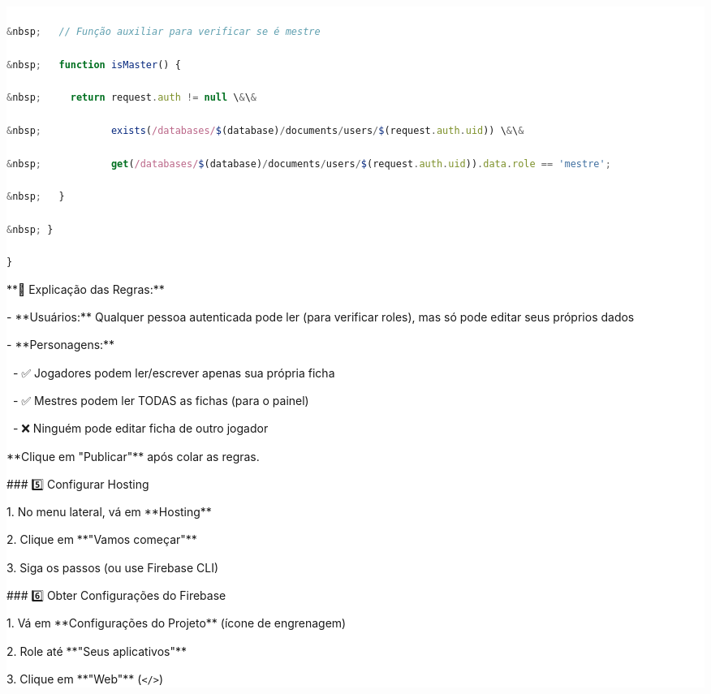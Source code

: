 ```javascript

&nbsp;   // Função auxiliar para verificar se é mestre

&nbsp;   function isMaster() {

&nbsp;     return request.auth != null \&\& 

&nbsp;            exists(/databases/$(database)/documents/users/$(request.auth.uid)) \&\&

&nbsp;            get(/databases/$(database)/documents/users/$(request.auth.uid)).data.role == 'mestre';

&nbsp;   }

&nbsp; }

}

```



\*\*📌 Explicação das Regras:\*\*



\- \*\*Usuários:\*\* Qualquer pessoa autenticada pode ler (para verificar roles), mas só pode editar seus próprios dados

\- \*\*Personagens:\*\* 

&nbsp; - ✅ Jogadores podem ler/escrever apenas sua própria ficha

&nbsp; - ✅ Mestres podem ler TODAS as fichas (para o painel)

&nbsp; - ❌ Ninguém pode editar ficha de outro jogador



\*\*Clique em "Publicar"\*\* após colar as regras.



\### 5️⃣ Configurar Hosting



1\. No menu lateral, vá em \*\*Hosting\*\*

2\. Clique em \*\*"Vamos começar"\*\*

3\. Siga os passos (ou use Firebase CLI)



\### 6️⃣ Obter Configurações do Firebase



1\. Vá em \*\*Configurações do Projeto\*\* (ícone de engrenagem)

2\. Role até \*\*"Seus aplicativos"\*\*

3\. Clique em \*\*"Web"\*\* (`</>`)
